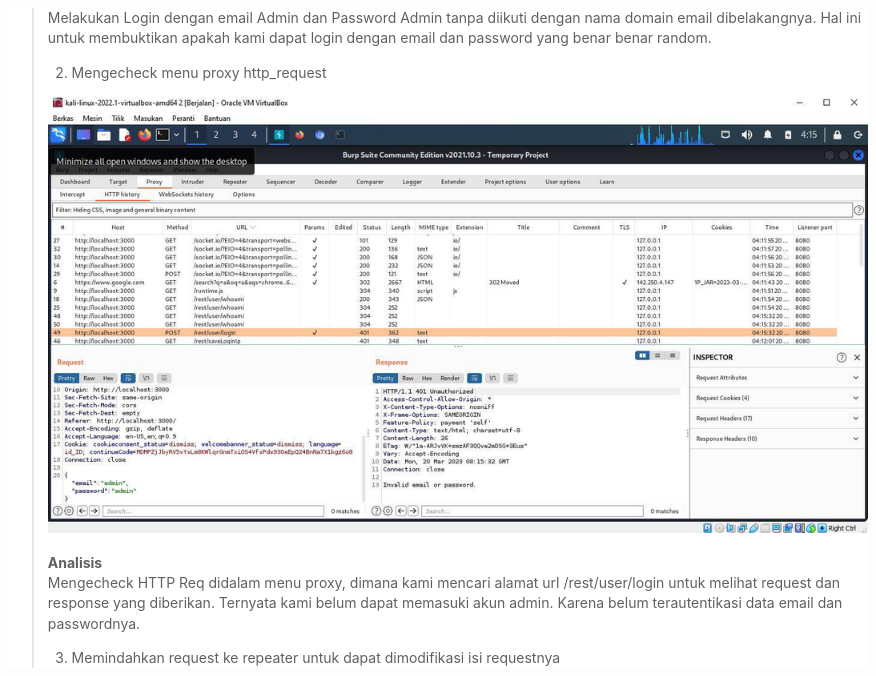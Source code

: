 > Melakukan Login dengan email Admin dan Password Admin tanpa diikuti
> dengan nama domain email dibelakangnya. Hal ini untuk membuktikan
> apakah kami dapat login dengan email dan password yang benar benar random.
>
> 2. Mengecheck menu proxy http_request
>
> ![](media/image4.png)
>
> **Analisis**\
> Mengecheck HTTP Req didalam menu proxy, dimana kami mencari alamat url
> /rest/user/login untuk melihat request dan response yang diberikan.
> Ternyata kami belum dapat memasuki akun admin. Karena belum terautentikasi data
> email dan passwordnya.
>
> 3. Memindahkan request ke repeater untuk dapat dimodifikasi isi
> requestnya
>